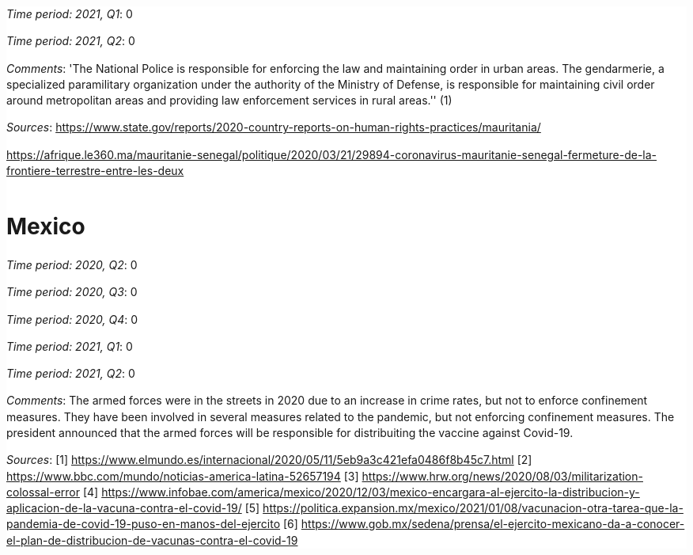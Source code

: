  
*Time period: 2021, Q1*: 0

 
*Time period: 2021, Q2*: 0

 

*Comments*:
 'The National Police is responsible for enforcing the law and maintaining order in urban areas. The gendarmerie, a specialized paramilitary organization under the authority of the Ministry of Defense, is responsible for maintaining civil order around metropolitan areas and providing law enforcement services in rural areas.'' (1) 
 

*Sources*:
 https://www.state.gov/reports/2020-country-reports-on-human-rights-practices/mauritania/

https://afrique.le360.ma/mauritanie-senegal/politique/2020/03/21/29894-coronavirus-mauritanie-senegal-fermeture-de-la-frontiere-terrestre-entre-les-deux






# Mexico 
*Time period: 2020, Q2*: 0

 
*Time period: 2020, Q3*: 0

 
*Time period: 2020, Q4*: 0

 
*Time period: 2021, Q1*: 0

 
*Time period: 2021, Q2*: 0

 

*Comments*:
 The armed forces were  in the streets in 2020 due to an increase in crime rates, but not to enforce confinement measures. They have been involved in several measures related to the pandemic, but not enforcing confinement measures. The president announced that the armed forces will be responsible for distribuiting the vaccine against Covid-19. 

*Sources*:
 [1]
https://www.elmundo.es/internacional/2020/05/11/5eb9a3c421efa0486f8b45c7.html
[2]
https://www.bbc.com/mundo/noticias-america-latina-52657194
[3]
https://www.hrw.org/news/2020/08/03/militarization-colossal-error
[4]
https://www.infobae.com/america/mexico/2020/12/03/mexico-encargara-al-ejercito-la-distribucion-y-aplicacion-de-la-vacuna-contra-el-covid-19/
[5]
https://politica.expansion.mx/mexico/2021/01/08/vacunacion-otra-tarea-que-la-pandemia-de-covid-19-puso-en-manos-del-ejercito
[6]
https://www.gob.mx/sedena/prensa/el-ejercito-mexicano-da-a-conocer-el-plan-de-distribucion-de-vacunas-contra-el-covid-19
